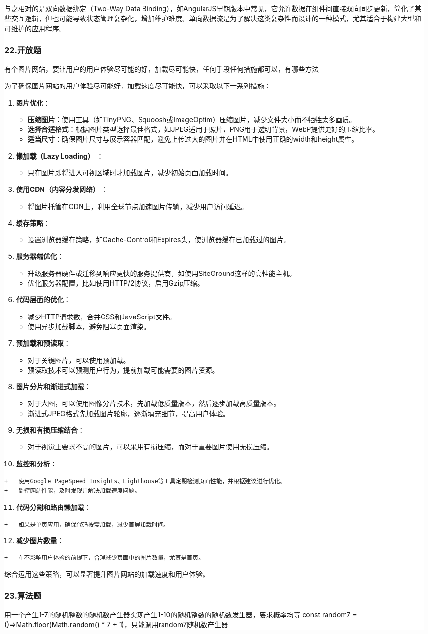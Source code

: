 与之相对的是双向数据绑定（Two-Way Data Binding），如AngularJS早期版本中常见，它允许数据在组件间直接双向同步更新，简化了某些交互逻辑，但也可能导致状态管理复杂化，增加维护难度。单向数据流是为了解决这类复杂性而设计的一种模式，尤其适合于构建大型和可维护的应用程序。

### 22.开放题

有个图片网站，要让用户的用户体验尽可能的好，加载尽可能快，任何手段任何措施都可以，有哪些方法

为了确保图片网站的用户体验尽可能好，加载速度尽可能快，可以采取以下一系列措施：

1.  **图片优化**：
    
    +   **压缩图片**：使用工具（如TinyPNG、Squoosh或ImageOptim）压缩图片，减少文件大小而不牺牲太多画质。
    +   **选择合适格式**：根据图片类型选择最佳格式，如JPEG适用于照片，PNG用于透明背景，WebP提供更好的压缩比率。
    +   **适当尺寸**：确保图片尺寸与展示容器匹配，避免上传过大的图片并在HTML中使用正确的width和height属性。
2.  **懒加载（Lazy Loading）** ：
    
    +   只在图片即将进入可视区域时才加载图片，减少初始页面加载时间。
3.  **使用CDN（内容分发网络）** ：
    
    +   将图片托管在CDN上，利用全球节点加速图片传输，减少用户访问延迟。
4.  **缓存策略**：
    
    +   设置浏览器缓存策略，如Cache-Control和Expires头，使浏览器缓存已加载过的图片。
5.  **服务器端优化**：
    
    +   升级服务器硬件或迁移到响应更快的服务提供商，如使用SiteGround这样的高性能主机。
    +   优化服务器配置，比如使用HTTP/2协议，启用Gzip压缩。
6.  **代码层面的优化**：
    
    +   减少HTTP请求数，合并CSS和JavaScript文件。
    +   使用异步加载脚本，避免阻塞页面渲染。
7.  **预加载和预读取**：
    
    +   对于关键图片，可以使用预加载。
    +   预读取技术可以预测用户行为，提前加载可能需要的图片资源。
8.  **图片分片和渐进式加载**：
    
    +   对于大图，可以使用图像分片技术，先加载低质量版本，然后逐步加载高质量版本。
    +   渐进式JPEG格式先加载图片轮廓，逐渐填充细节，提高用户体验。
9.  **无损和有损压缩结合**：
    
    +   对于视觉上要求不高的图片，可以采用有损压缩，而对于重要图片使用无损压缩。
10.  **监控和分析**：
    
    +   使用Google PageSpeed Insights、Lighthouse等工具定期检测页面性能，并根据建议进行优化。
    +   监控网站性能，及时发现并解决加载速度问题。
11.  **代码分割和路由懒加载**：
    
    +   如果是单页应用，确保代码按需加载，减少首屏加载时间。
12.  **减少图片数量**：
    
    +   在不影响用户体验的前提下，合理减少页面中的图片数量，尤其是首页。

综合运用这些策略，可以显著提升图片网站的加载速度和用户体验。

### 23.算法题

用一个产生1-7的随机整数的随机数产生器实现产生1-10的随机整数的随机数发生器，要求概率均等 const random7 = ()=>Math.floor(Math.random() \* 7 + 1)，只能调用random7随机数产生器
